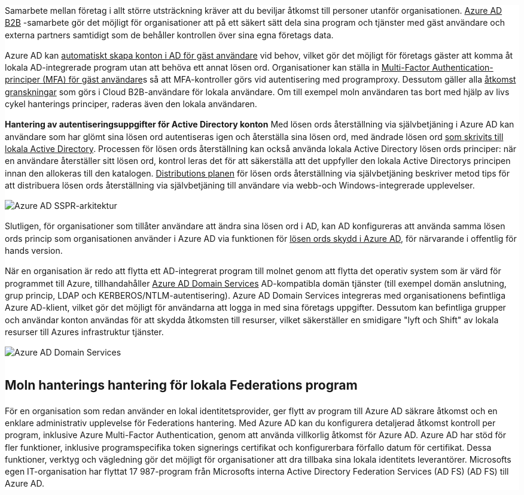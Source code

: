 Samarbete mellan företag i allt större utsträckning kräver att du beviljar åtkomst till personer utanför organisationen. [Azure AD B2B](https://docs.microsoft.com/azure/active-directory/b2b/) -samarbete gör det möjligt för organisationer att på ett säkert sätt dela sina program och tjänster med gäst användare och externa partners samtidigt som de behåller kontrollen över sina egna företags data.

Azure AD kan [automatiskt skapa konton i AD för gäst användare](https://docs.microsoft.com/azure/active-directory/b2b/hybrid-cloud-to-on-premises) vid behov, vilket gör det möjligt för företags gäster att komma åt lokala AD-integrerade program utan att behöva ett annat lösen ord. Organisationer kan ställa in [Multi-Factor Authentication-principer (MFA) för gäst användare](https://docs.microsoft.com/azure/active-directory/b2b/conditional-access)s så att MFA-kontroller görs vid autentisering med programproxy. Dessutom gäller alla [åtkomst granskningar](https://docs.microsoft.com/azure/active-directory/governance/manage-guest-access-with-access-reviews) som görs i Cloud B2B-användare för lokala användare. Om till exempel moln användaren tas bort med hjälp av livs cykel hanterings principer, raderas även den lokala användaren.

**Hantering av autentiseringsuppgifter för Active Directory konton** Med lösen ords återställning via självbetjäning i Azure AD kan användare som har glömt sina lösen ord autentiseras igen och återställa sina lösen ord, med ändrade lösen ord [som skrivits till lokala Active Directory](https://docs.microsoft.com/azure/active-directory/authentication/concept-sspr-writeback). Processen för lösen ords återställning kan också använda lokala Active Directory lösen ords principer: när en användare återställer sitt lösen ord, kontrol leras det för att säkerställa att det uppfyller den lokala Active Directorys principen innan den allokeras till den katalogen. [Distributions planen](https://aka.ms/deploymentplans/sspr) för lösen ords återställning via självbetjäning beskriver metod tips för att distribuera lösen ords återställning via självbetjäning till användare via webb-och Windows-integrerade upplevelser.

![Azure AD SSPR-arkitektur](media/cloud-governed-management-for-on-premises/image3.png)

Slutligen, för organisationer som tillåter användare att ändra sina lösen ord i AD, kan AD konfigureras att använda samma lösen ords princip som organisationen använder i Azure AD via funktionen för [lösen ords skydd i Azure AD](https://docs.microsoft.com/azure/active-directory/authentication/concept-password-ban-bad-on-premises), för närvarande i offentlig för hands version.

När en organisation är redo att flytta ett AD-integrerat program till molnet genom att flytta det operativ system som är värd för programmet till Azure, tillhandahåller [Azure AD Domain Services](https://docs.microsoft.com/azure/active-directory-domain-services/active-directory-ds-overview) AD-kompatibla domän tjänster (till exempel domän anslutning, grup princip, LDAP och KERBEROS/NTLM-autentisering). Azure AD Domain Services integreras med organisationens befintliga Azure AD-klient, vilket gör det möjligt för användarna att logga in med sina företags uppgifter. Dessutom kan befintliga grupper och användar konton användas för att skydda åtkomsten till resurser, vilket säkerställer en smidigare "lyft och Shift" av lokala resurser till Azures infrastruktur tjänster.

![Azure AD Domain Services](media/cloud-governed-management-for-on-premises/image4.png)

## <a name="cloud-governed-management-for-on-premises-federation-based-applications"></a>Moln hanterings hantering för lokala Federations program

För en organisation som redan använder en lokal identitetsprovider, ger flytt av program till Azure AD säkrare åtkomst och en enklare administrativ upplevelse för Federations hantering. Med Azure AD kan du konfigurera detaljerad åtkomst kontroll per program, inklusive Azure Multi-Factor Authentication, genom att använda villkorlig åtkomst för Azure AD. Azure AD har stöd för fler funktioner, inklusive programspecifika token signerings certifikat och konfigurerbara förfallo datum för certifikat. Dessa funktioner, verktyg och vägledning gör det möjligt för organisationer att dra tillbaka sina lokala identitets leverantörer. Microsofts egen IT-organisation har flyttat 17 987-program från Microsofts interna Active Directory Federation Services (AD FS) (AD FS) till Azure AD.
